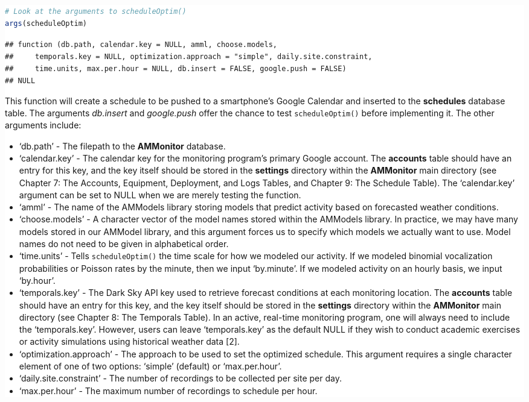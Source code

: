 ``` r
# Look at the arguments to scheduleOptim()
args(scheduleOptim)
```

    ## function (db.path, calendar.key = NULL, amml, choose.models, 
    ##     temporals.key = NULL, optimization.approach = "simple", daily.site.constraint, 
    ##     time.units, max.per.hour = NULL, db.insert = FALSE, google.push = FALSE) 
    ## NULL

This function will create a schedule to be pushed to a smartphone’s
Google Calendar and inserted to the **schedules** database table. The
arguments *db.insert* and *google.push* offer the chance to test
`scheduleOptim()` before implementing it. The other arguments include:

  - ‘db.path’ - The filepath to the **AMMonitor** database.
  - ‘calendar.key’ - The calendar key for the monitoring program’s
    primary Google account. The **accounts** table should have an entry
    for this key, and the key itself should be stored in the
    **settings** directory within the **AMMonitor** main directory (see
    Chapter 7: The Accounts, Equipment, Deployment, and Logs Tables, and
    Chapter 9: The Schedule Table). The ‘calendar.key’ argument can be
    set to NULL when we are merely testing the function.
  - ‘amml’ - The name of the AMModels library storing models that
    predict activity based on forecasted weather conditions.
  - ‘choose.models’ - A character vector of the model names stored
    within the AMModels library. In practice, we may have many models
    stored in our AMModel library, and this argument forces us to
    specify which models we actually want to use. Model names do not
    need to be given in alphabetical order.
  - ‘time.units’ - Tells `scheduleOptim()` the time scale for how we
    modeled our activity. If we modeled binomial vocalization
    probabilities or Poisson rates by the minute, then we input
    ‘by.minute’. If we modeled activity on an hourly basis, we input
    ‘by.hour’.
  - ‘temporals.key’ - The Dark Sky API key used to retrieve forecast
    conditions at each monitoring location. The **accounts** table
    should have an entry for this key, and the key itself should be
    stored in the **settings** directory within the **AMMonitor** main
    directory (see Chapter 8: The Temporals Table). In an active,
    real-time monitoring program, one will always need to include the
    ‘temporals.key’. However, users can leave ‘temporals.key’ as the
    default NULL if they wish to conduct academic exercises or activity
    simulations using historical weather data \[2\].
  - ‘optimization.approach’ - The approach to be used to set the
    optimized schedule. This argument requires a single character
    element of one of two options: ‘simple’ (default) or ‘max.per.hour’.
  - ‘daily.site.constraint’ - The number of recordings to be collected
    per site per day.
  - ‘max.per.hour’ - The maximum number of recordings to schedule per
    hour.
